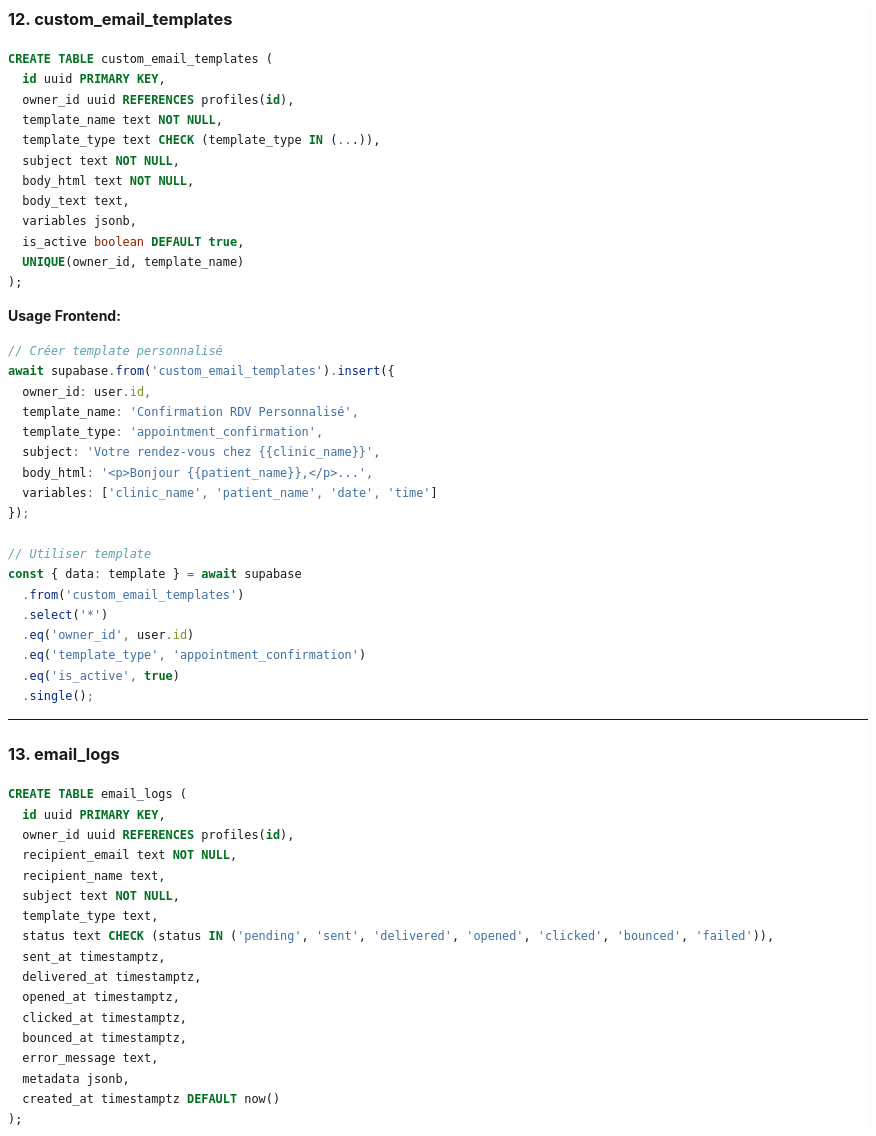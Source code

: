 
### 12. custom_email_templates

```sql
CREATE TABLE custom_email_templates (
  id uuid PRIMARY KEY,
  owner_id uuid REFERENCES profiles(id),
  template_name text NOT NULL,
  template_type text CHECK (template_type IN (...)),
  subject text NOT NULL,
  body_html text NOT NULL,
  body_text text,
  variables jsonb,
  is_active boolean DEFAULT true,
  UNIQUE(owner_id, template_name)
);
```

**Usage Frontend:**
```typescript
// Créer template personnalisé
await supabase.from('custom_email_templates').insert({
  owner_id: user.id,
  template_name: 'Confirmation RDV Personnalisé',
  template_type: 'appointment_confirmation',
  subject: 'Votre rendez-vous chez {{clinic_name}}',
  body_html: '<p>Bonjour {{patient_name}},</p>...',
  variables: ['clinic_name', 'patient_name', 'date', 'time']
});

// Utiliser template
const { data: template } = await supabase
  .from('custom_email_templates')
  .select('*')
  .eq('owner_id', user.id)
  .eq('template_type', 'appointment_confirmation')
  .eq('is_active', true)
  .single();
```

---

### 13. email_logs

```sql
CREATE TABLE email_logs (
  id uuid PRIMARY KEY,
  owner_id uuid REFERENCES profiles(id),
  recipient_email text NOT NULL,
  recipient_name text,
  subject text NOT NULL,
  template_type text,
  status text CHECK (status IN ('pending', 'sent', 'delivered', 'opened', 'clicked', 'bounced', 'failed')),
  sent_at timestamptz,
  delivered_at timestamptz,
  opened_at timestamptz,
  clicked_at timestamptz,
  bounced_at timestamptz,
  error_message text,
  metadata jsonb,
  created_at timestamptz DEFAULT now()
);
```
